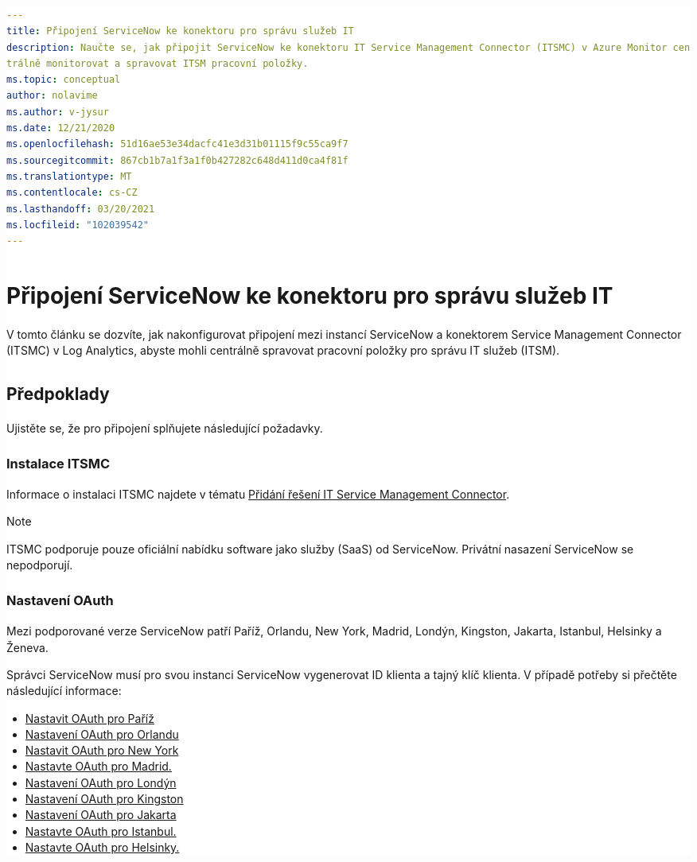 ```yaml
---
title: Připojení ServiceNow ke konektoru pro správu služeb IT
description: Naučte se, jak připojit ServiceNow ke konektoru IT Service Management Connector (ITSMC) v Azure Monitor centrálně monitorovat a spravovat ITSM pracovní položky.
ms.topic: conceptual
author: nolavime
ms.author: v-jysur
ms.date: 12/21/2020
ms.openlocfilehash: 51d16ae53e34dacfc41e3d31b01115f9c55ca9f7
ms.sourcegitcommit: 867cb1b7a1f3a1f0b427282c648d411d0ca4f81f
ms.translationtype: MT
ms.contentlocale: cs-CZ
ms.lasthandoff: 03/20/2021
ms.locfileid: "102039542"
---
```

# <a name="connect-servicenow-with-it-service-management-connector"></a>Připojení ServiceNow ke konektoru pro správu služeb IT

V tomto článku se dozvíte, jak nakonfigurovat připojení mezi instancí ServiceNow a konektorem Service Management Connector (ITSMC) v Log Analytics, abyste mohli centrálně spravovat pracovní položky pro správu IT služeb (ITSM).

## <a name="prerequisites"></a>Předpoklady
Ujistěte se, že pro připojení splňujete následující požadavky.

### <a name="itsmc-installation"></a>Instalace ITSMC

Informace o instalaci ITSMC najdete v tématu [Přidání řešení IT Service Management Connector](./itsmc-definition.md#add-it-service-management-connector).

> [!NOTE]
> ITSMC podporuje pouze oficiální nabídku software jako služby (SaaS) od ServiceNow. Privátní nasazení ServiceNow se nepodporují.

### <a name="oauth-setup"></a>Nastavení OAuth

Mezi podporované verze ServiceNow patří Paříž, Orlandu, New York, Madrid, Londýn, Kingston, Jakarta, Istanbul, Helsinky a Ženeva.

Správci ServiceNow musí pro svou instanci ServiceNow vygenerovat ID klienta a tajný klíč klienta. V případě potřeby si přečtěte následující informace:

- [Nastavit OAuth pro Paříž](https://docs.servicenow.com/bundle/paris-platform-administration/page/administer/security/task/t_SettingUpOAuth.html)
- [Nastavení OAuth pro Orlandu](https://docs.servicenow.com/bundle/orlando-platform-administration/page/administer/security/task/t_SettingUpOAuth.html)
- [Nastavit OAuth pro New York](https://docs.servicenow.com/bundle/newyork-platform-administration/page/administer/security/task/t_SettingUpOAuth.html)
- [Nastavte OAuth pro Madrid.](https://docs.servicenow.com/bundle/madrid-platform-administration/page/administer/security/task/t_SettingUpOAuth.html)
- [Nastavení OAuth pro Londýn](https://docs.servicenow.com/bundle/london-platform-administration/page/administer/security/task/t_SettingUpOAuth.html)
- [Nastavení OAuth pro Kingston](https://docs.servicenow.com/bundle/kingston-platform-administration/page/administer/security/task/t_SettingUpOAuth.html)
- [Nastavení OAuth pro Jakarta](https://docs.servicenow.com/bundle/jakarta-platform-administration/page/administer/security/task/t_SettingUpOAuth.html)
- [Nastavte OAuth pro Istanbul.](https://docs.servicenow.com/bundle/istanbul-platform-administration/page/administer/security/task/t_SettingUpOAuth.html)
- [Nastavte OAuth pro Helsinky.](https://docs.servicenow.com/bundle/helsinki-platform-administration/page/administer/security/task/t_SettingUpOAuth.html)
